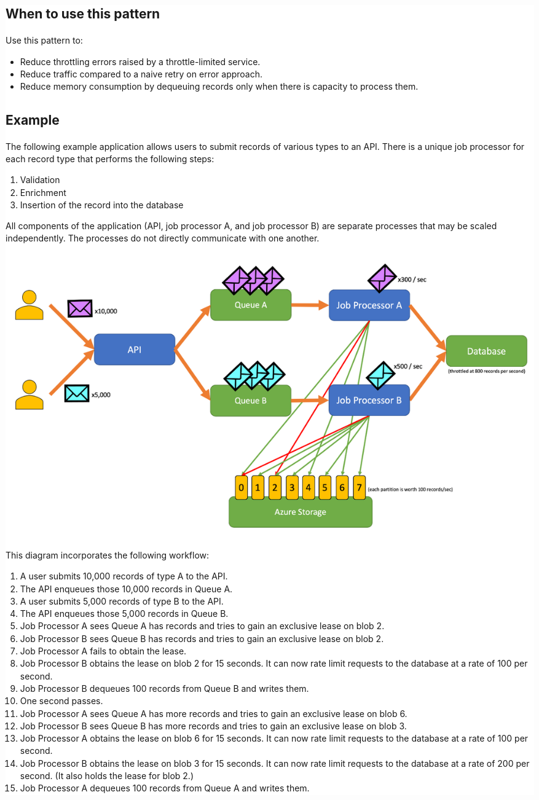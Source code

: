 ## When to use this pattern

Use this pattern to:

- Reduce throttling errors raised by a throttle-limited service.
- Reduce traffic compared to a naive retry on error approach.
- Reduce memory consumption by dequeuing records only when there is capacity to process them.

## Example

The following example application allows users to submit records of various types to an API. There is a unique job processor for each record type that performs the following steps:

1. Validation
1. Enrichment
1. Insertion of the record into the database

All components of the application (API, job processor A, and job processor B) are separate processes that may be scaled independently. The processes do not directly communicate with one another.

![A multi-queue, multi-processor flow with partitioned storage for leases, writing to a database.](./_images/rate-limiting-pattern-04.png)

This diagram incorporates the following workflow:

1. A user submits 10,000 records of type A to the API.
1. The API enqueues those 10,000 records in Queue A.
1. A user submits 5,000 records of type B to the API.
1. The API enqueues those 5,000 records in Queue B.
1. Job Processor A sees Queue A has records and tries to gain an exclusive lease on blob 2.
1. Job Processor B sees Queue B has records and tries to gain an exclusive lease on blob 2.
1. Job Processor A fails to obtain the lease.
1. Job Processor B obtains the lease on blob 2 for 15 seconds. It can now rate limit requests to the database at a rate of 100 per second.
1. Job Processor B dequeues 100 records from Queue B and writes them.
1. One second passes.
1. Job Processor A sees Queue A has more records and tries to gain an exclusive lease on blob 6.
1. Job Processor B sees Queue B has more records and tries to gain an exclusive lease on blob 3.
1. Job Processor A obtains the lease on blob 6 for 15 seconds. It can now rate limit requests to the database at a rate of 100 per second.
1. Job Processor B obtains the lease on blob 3 for 15 seconds. It can now rate limit requests to the database at a rate of 200 per second. (It also holds the lease for blob 2.)
1. Job Processor A dequeues 100 records from Queue A and writes them.